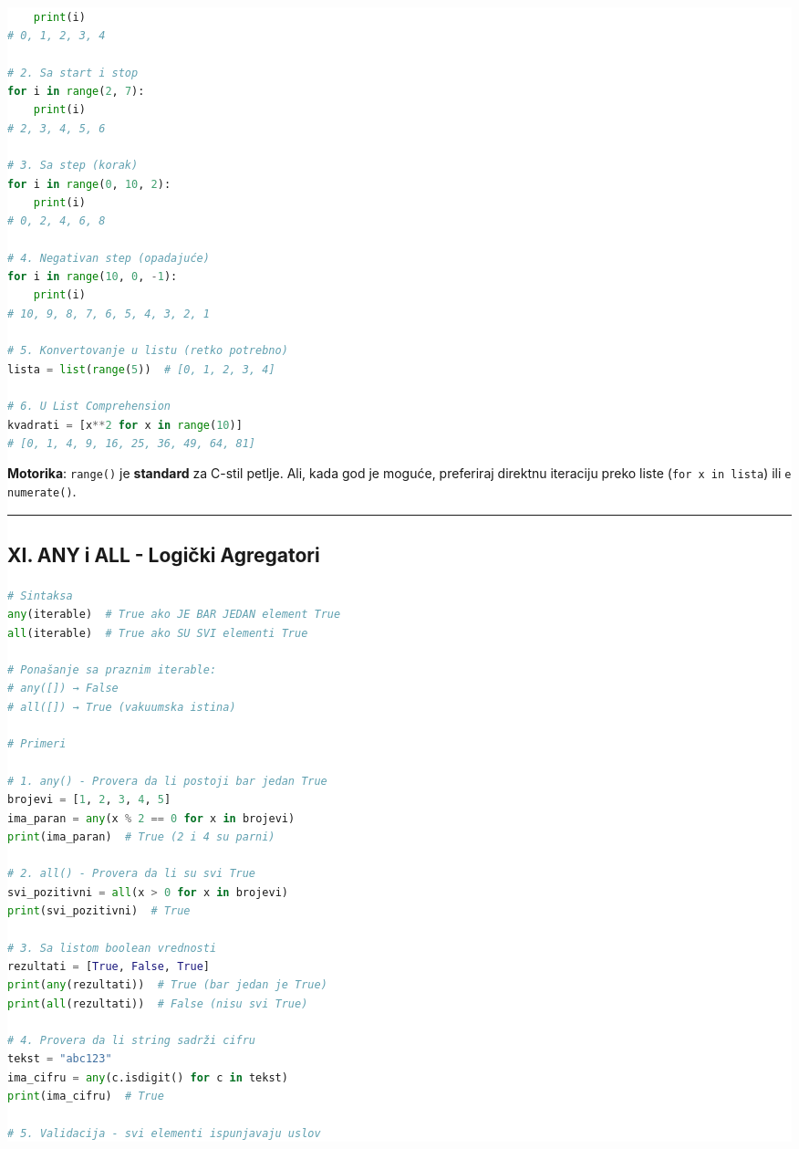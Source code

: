 ```python
    print(i)
# 0, 1, 2, 3, 4

# 2. Sa start i stop
for i in range(2, 7):
    print(i)
# 2, 3, 4, 5, 6

# 3. Sa step (korak)
for i in range(0, 10, 2):
    print(i)
# 0, 2, 4, 6, 8

# 4. Negativan step (opadajuće)
for i in range(10, 0, -1):
    print(i)
# 10, 9, 8, 7, 6, 5, 4, 3, 2, 1

# 5. Konvertovanje u listu (retko potrebno)
lista = list(range(5))  # [0, 1, 2, 3, 4]

# 6. U List Comprehension
kvadrati = [x**2 for x in range(10)]
# [0, 1, 4, 9, 16, 25, 36, 49, 64, 81]
```

**Motorika**: `range()` je **standard** za C-stil petlje. Ali, kada god je moguće, preferiraj direktnu iteraciju preko liste (`for x in lista`) ili `enumerate()`.

---

## XI. ANY i ALL - Logički Agregatori

```python
# Sintaksa
any(iterable)  # True ako JE BAR JEDAN element True
all(iterable)  # True ako SU SVI elementi True

# Ponašanje sa praznim iterable:
# any([]) → False
# all([]) → True (vakuumska istina)

# Primeri

# 1. any() - Provera da li postoji bar jedan True
brojevi = [1, 2, 3, 4, 5]
ima_paran = any(x % 2 == 0 for x in brojevi)
print(ima_paran)  # True (2 i 4 su parni)

# 2. all() - Provera da li su svi True
svi_pozitivni = all(x > 0 for x in brojevi)
print(svi_pozitivni)  # True

# 3. Sa listom boolean vrednosti
rezultati = [True, False, True]
print(any(rezultati))  # True (bar jedan je True)
print(all(rezultati))  # False (nisu svi True)

# 4. Provera da li string sadrži cifru
tekst = "abc123"
ima_cifru = any(c.isdigit() for c in tekst)
print(ima_cifru)  # True

# 5. Validacija - svi elementi ispunjavaju uslov
```